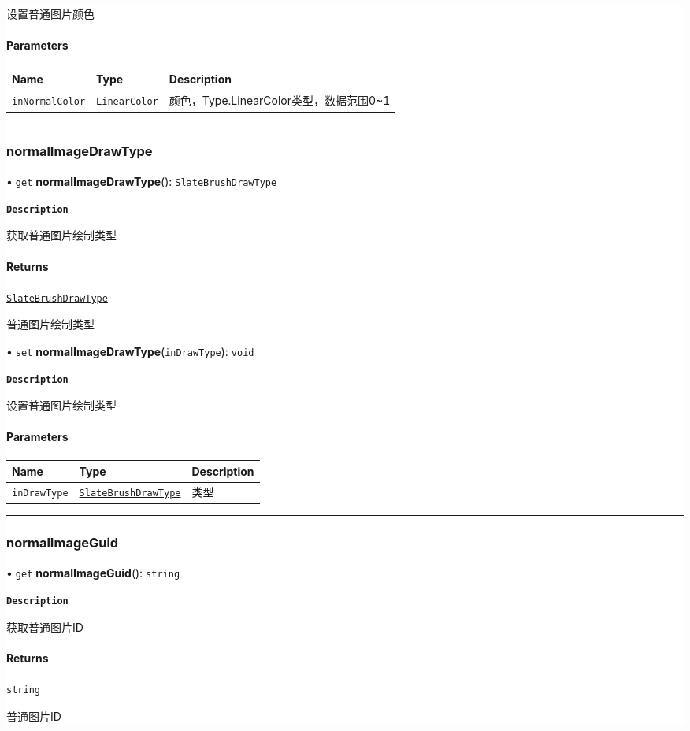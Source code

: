 设置普通图片颜色


#### Parameters

| Name | Type | Description |
| :------ | :------ | :------ |
| `inNormalColor` | [`LinearColor`](Type.LinearColor.md) | 颜色，Type.LinearColor类型，数据范围0~1 |


___

### normalImageDrawType <Score text="normalImageDrawType" /> 

• `get` **normalImageDrawType**(): [`SlateBrushDrawType`](../enums/UI.SlateBrushDrawType.md) <Badge type="tip" text="other" />

**`Description`**

获取普通图片绘制类型


#### Returns

[`SlateBrushDrawType`](../enums/UI.SlateBrushDrawType.md)

普通图片绘制类型

• `set` **normalImageDrawType**(`inDrawType`): `void` <Badge type="tip" text="other" />

**`Description`**

设置普通图片绘制类型


#### Parameters

| Name | Type | Description |
| :------ | :------ | :------ |
| `inDrawType` | [`SlateBrushDrawType`](../enums/UI.SlateBrushDrawType.md) | 类型 |


___

### normalImageGuid <Score text="normalImageGuid" /> 

• `get` **normalImageGuid**(): `string` <Badge type="tip" text="other" />

**`Description`**

获取普通图片ID


#### Returns

`string`

普通图片ID
